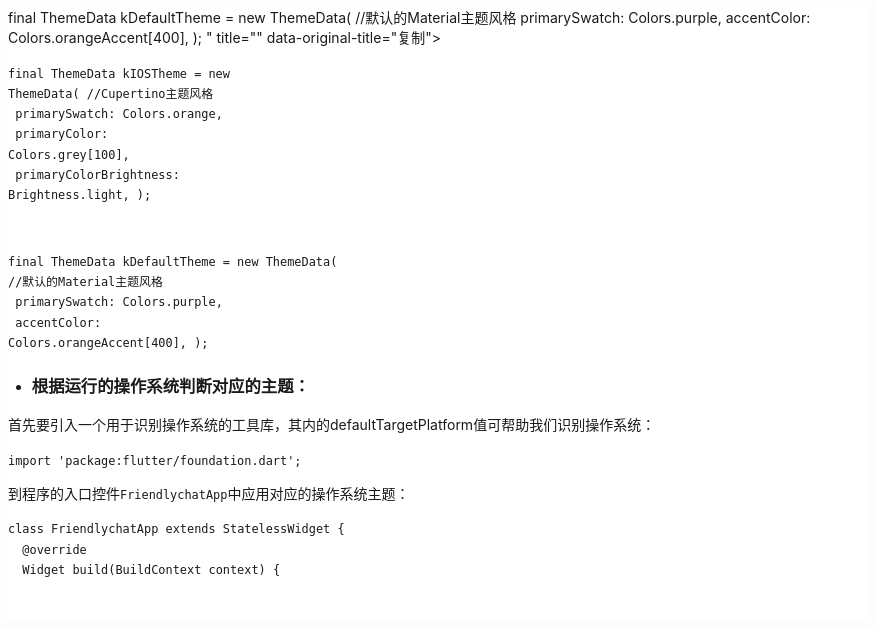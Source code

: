 final ThemeData kDefaultTheme = new ThemeData(    //默认的Material主题风格
  primarySwatch: Colors.purple,
  accentColor: Colors.orangeAccent[400],
);
" title="" data-original-title="复制"></span>
      <span type="button" class="saveToNote code-tool" data-toggle="tooltip" data-placement="top" title="" data-original-title="放进笔记"></span>
      </div>
      </div><pre class="hljs dts"><code>final ThemeData kIOSTheme = new ThemeData(    <span class="hljs-comment">//Cupertino主题风格</span>
<span class="hljs-symbol">  primarySwatch:</span> Colors.orange,
<span class="hljs-symbol">  primaryColor:</span> Colors.grey[<span class="hljs-number">100</span>],
<span class="hljs-symbol">  primaryColorBrightness:</span> Brightness.light,
);

final ThemeData kDefaultTheme = new ThemeData(    <span class="hljs-comment">//默认的Material主题风格</span>
<span class="hljs-symbol">  primarySwatch:</span> Colors.purple,
<span class="hljs-symbol">  accentColor:</span> Colors.orangeAccent[<span class="hljs-number">400</span>],
);
</code></pre>
<ul><li><h3 id="articleHeader12">根据运行的操作系统判断对应的主题：</h3></li></ul>
<p>首先要引入一个用于识别操作系统的工具库，其内的defaultTargetPlatform值可帮助我们识别操作系统：</p>
<div class="widget-codetool" style="display:none;">
      <div class="widget-codetool--inner">
      <span class="selectCode code-tool" data-toggle="tooltip" data-placement="top" title="" data-original-title="全选"></span>
      <span type="button" class="copyCode code-tool" data-toggle="tooltip" data-placement="top" data-clipboard-text="import 'package:flutter/foundation.dart';
" title="" data-original-title="复制"></span>
      <span type="button" class="saveToNote code-tool" data-toggle="tooltip" data-placement="top" title="" data-original-title="放进笔记"></span>
      </div>
      </div><pre class="hljs actionscript"><code><span class="hljs-meta"><span class="hljs-meta-keyword">import</span> 'package:flutter/foundation.dart';</span>
</code></pre>
<p>到程序的入口控件<code>FriendlychatApp</code>中应用对应的操作系统主题：</p>
<div class="widget-codetool" style="display:none;">
      <div class="widget-codetool--inner">
      <span class="selectCode code-tool" data-toggle="tooltip" data-placement="top" title="" data-original-title="全选"></span>
      <span type="button" class="copyCode code-tool" data-toggle="tooltip" data-placement="top" data-clipboard-text="class FriendlychatApp extends StatelessWidget {
  @override
  Widget build(BuildContext context) {
    return new MaterialApp(
      title: &quot;Friendlychat&quot;,
      theme: defaultTargetPlatform == TargetPlatform.iOS         //newdefaultTargetPlatform用于识别操作系统
        ? kIOSTheme                                              //new
        : kDefaultTheme,                                         //new
      home: new ChatScreen(),
    );
  }
}
" title="" data-original-title="复制"></span>
      <span type="button" class="saveToNote code-tool" data-toggle="tooltip" data-placement="top" title="" data-original-title="放进笔记"></span>
      </div>
      </div><pre class="hljs scala"><code><span class="hljs-class"><span class="hljs-keyword">class</span> <span class="hljs-title">FriendlychatApp</span> <span class="hljs-keyword">extends</span> <span class="hljs-title">StatelessWidget</span> </span>{
  <span class="hljs-meta">@override</span>
  <span class="hljs-type">Widget</span> build(<span class="hljs-type">BuildContext</span> context) {
